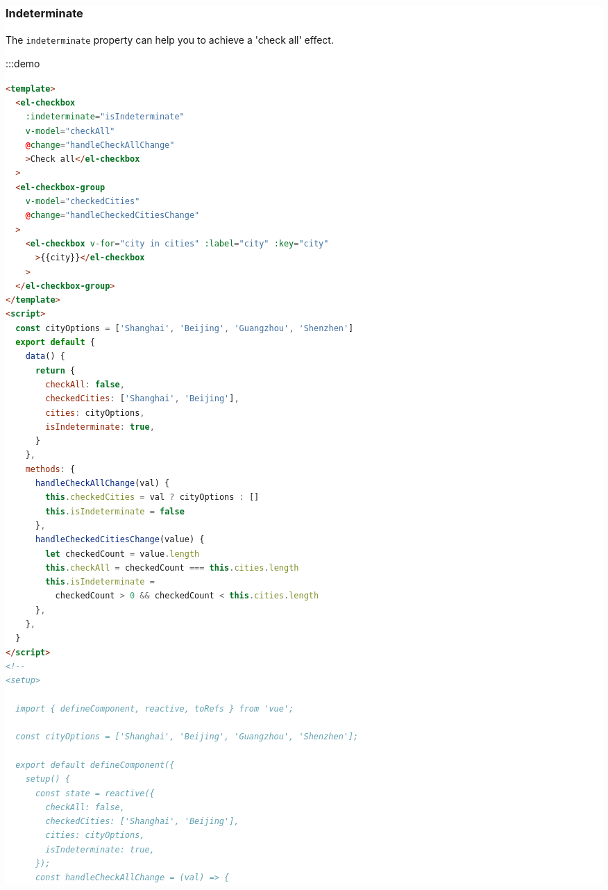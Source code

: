 ### Indeterminate

The `indeterminate` property can help you to achieve a 'check all' effect.

:::demo

```html
<template>
  <el-checkbox
    :indeterminate="isIndeterminate"
    v-model="checkAll"
    @change="handleCheckAllChange"
    >Check all</el-checkbox
  >
  <el-checkbox-group
    v-model="checkedCities"
    @change="handleCheckedCitiesChange"
  >
    <el-checkbox v-for="city in cities" :label="city" :key="city"
      >{{city}}</el-checkbox
    >
  </el-checkbox-group>
</template>
<script>
  const cityOptions = ['Shanghai', 'Beijing', 'Guangzhou', 'Shenzhen']
  export default {
    data() {
      return {
        checkAll: false,
        checkedCities: ['Shanghai', 'Beijing'],
        cities: cityOptions,
        isIndeterminate: true,
      }
    },
    methods: {
      handleCheckAllChange(val) {
        this.checkedCities = val ? cityOptions : []
        this.isIndeterminate = false
      },
      handleCheckedCitiesChange(value) {
        let checkedCount = value.length
        this.checkAll = checkedCount === this.cities.length
        this.isIndeterminate =
          checkedCount > 0 && checkedCount < this.cities.length
      },
    },
  }
</script>
<!--
<setup>

  import { defineComponent, reactive, toRefs } from 'vue';

  const cityOptions = ['Shanghai', 'Beijing', 'Guangzhou', 'Shenzhen'];

  export default defineComponent({
    setup() {
      const state = reactive({
        checkAll: false,
        checkedCities: ['Shanghai', 'Beijing'],
        cities: cityOptions,
        isIndeterminate: true,
      });
      const handleCheckAllChange = (val) => {
```